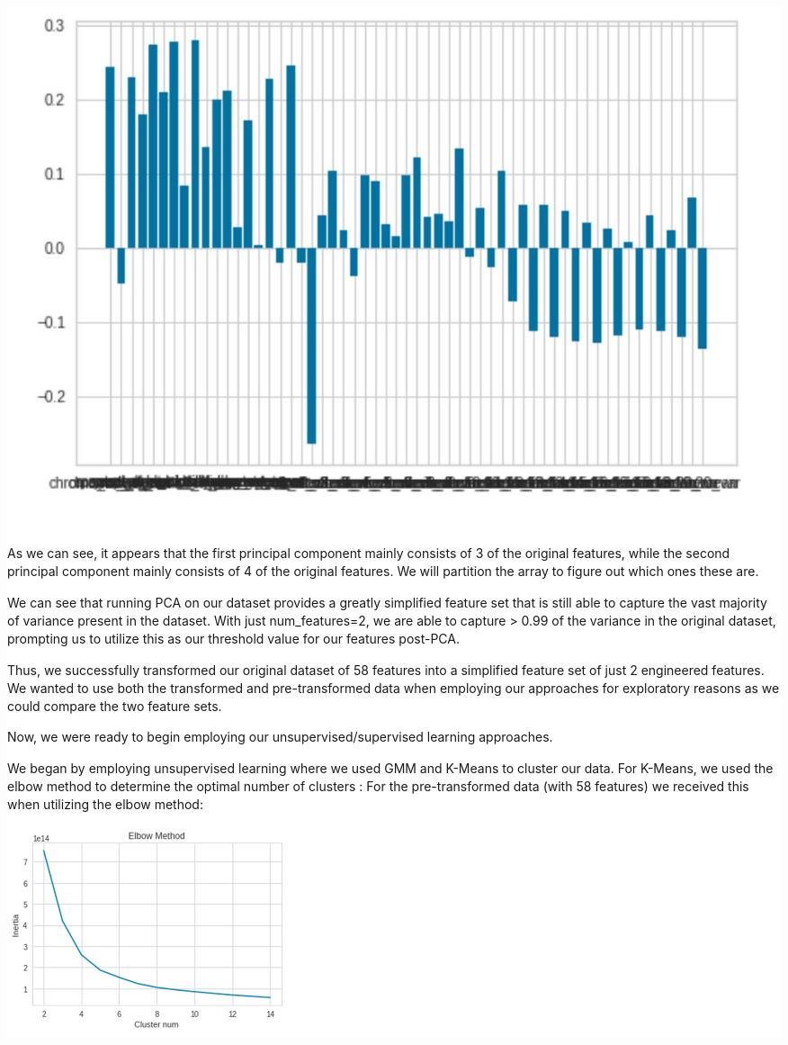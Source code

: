 ![PCA Feature 2](/assets/3.jpg "PCA Feature 2")


As we can see, it appears that the first principal component mainly consists of 3 of the original features, while the second principal component mainly consists of 4 of the original features. We will partition the array to figure out which ones these are.

We can see that running PCA on our dataset provides a greatly simplified feature set that is still able to capture the vast majority of variance present in the dataset. With just num_features=2, we are able to capture > 0.99 of the variance in the original dataset, prompting us to utilize this as our threshold value for our features post-PCA.

Thus, we successfully transformed our original dataset of 58 features into a simplified feature set of just 2 engineered features. We wanted to use both the transformed and pre-transformed data when employing our approaches for exploratory reasons as we could compare the two feature sets.

Now, we were ready to begin employing our unsupervised/supervised learning approaches. 

We began by employing unsupervised learning where we used GMM and K-Means to cluster our data. 
For K-Means, we used the elbow method to determine the optimal number of clusters : 
For the pre-transformed data (with 58 features) we received this when utilizing the elbow method:

![Pre-Transformed Elbow](/assets/pre_transformed_elbow.png "Pre Transformed Elbow Method")
